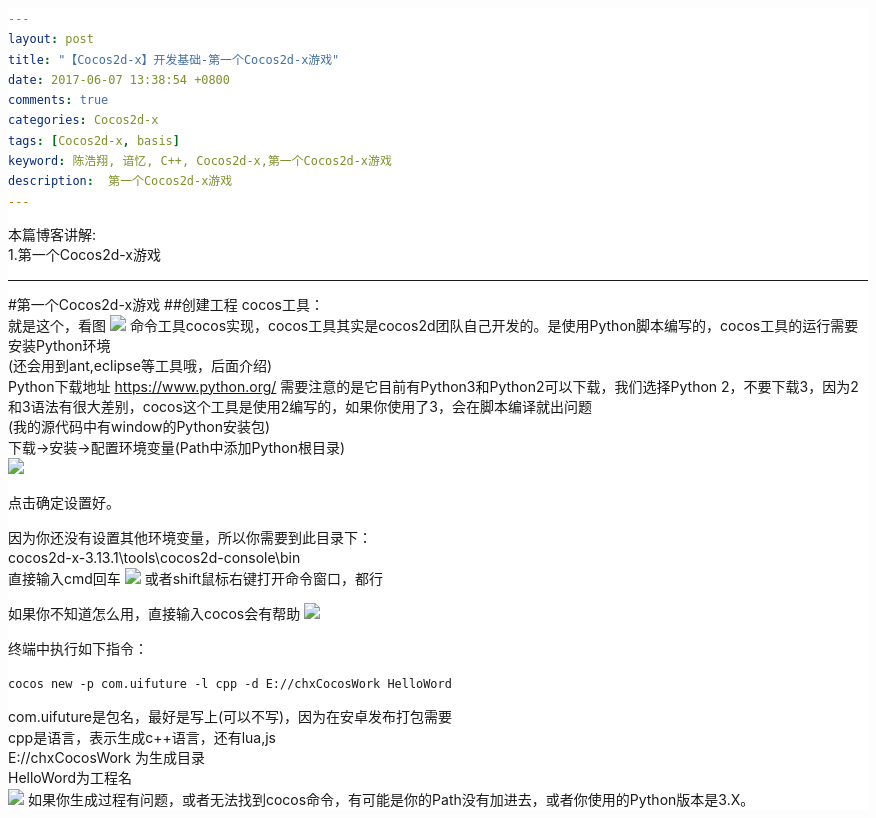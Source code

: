 ```yaml
---
layout: post
title: "【Cocos2d-x】开发基础-第一个Cocos2d-x游戏"
date: 2017-06-07 13:38:54 +0800
comments: true
categories: Cocos2d-x
tags: [Cocos2d-x, basis]
keyword: 陈浩翔, 谙忆, C++, Cocos2d-x,第一个Cocos2d-x游戏
description:  第一个Cocos2d-x游戏
---
```


本篇博客讲解:  
1.第一个Cocos2d-x游戏


----------
#第一个Cocos2d-x游戏
##创建工程
cocos工具：  
就是这个，看图
![](http://i.imgur.com/WHlXrKy.png)
命令工具cocos实现，cocos工具其实是cocos2d团队自己开发的。是使用Python脚本编写的，cocos工具的运行需要安装Python环境  
(还会用到ant,eclipse等工具哦，后面介绍)  
Python下载地址
https://www.python.org/ 
需要注意的是它目前有Python3和Python2可以下载，我们选择Python 2，不要下载3，因为2和3语法有很大差别，cocos这个工具是使用2编写的，如果你使用了3，会在脚本编译就出问题    
(我的源代码中有window的Python安装包)  
下载->安装->配置环境变量(Path中添加Python根目录)  
![](http://i.imgur.com/n5L6JbI.png)

点击确定设置好。

因为你还没有设置其他环境变量，所以你需要到此目录下：  
cocos2d-x-3.13.1\tools\cocos2d-console\bin  
直接输入cmd回车
![](http://i.imgur.com/pMcZqEi.png)
或者shift鼠标右键打开命令窗口，都行

如果你不知道怎么用，直接输入cocos会有帮助
![](http://i.imgur.com/r1BMr1e.png)

终端中执行如下指令：

```
cocos new -p com.uifuture -l cpp -d E://chxCocosWork HelloWord
```
com.uifuture是包名，最好是写上(可以不写)，因为在安卓发布打包需要  
cpp是语言，表示生成c++语言，还有lua,js  
E://chxCocosWork 为生成目录  
HelloWord为工程名  
![](http://i.imgur.com/atnBoCF.png)
如果你生成过程有问题，或者无法找到cocos命令，有可能是你的Path没有加进去，或者你使用的Python版本是3.X。

